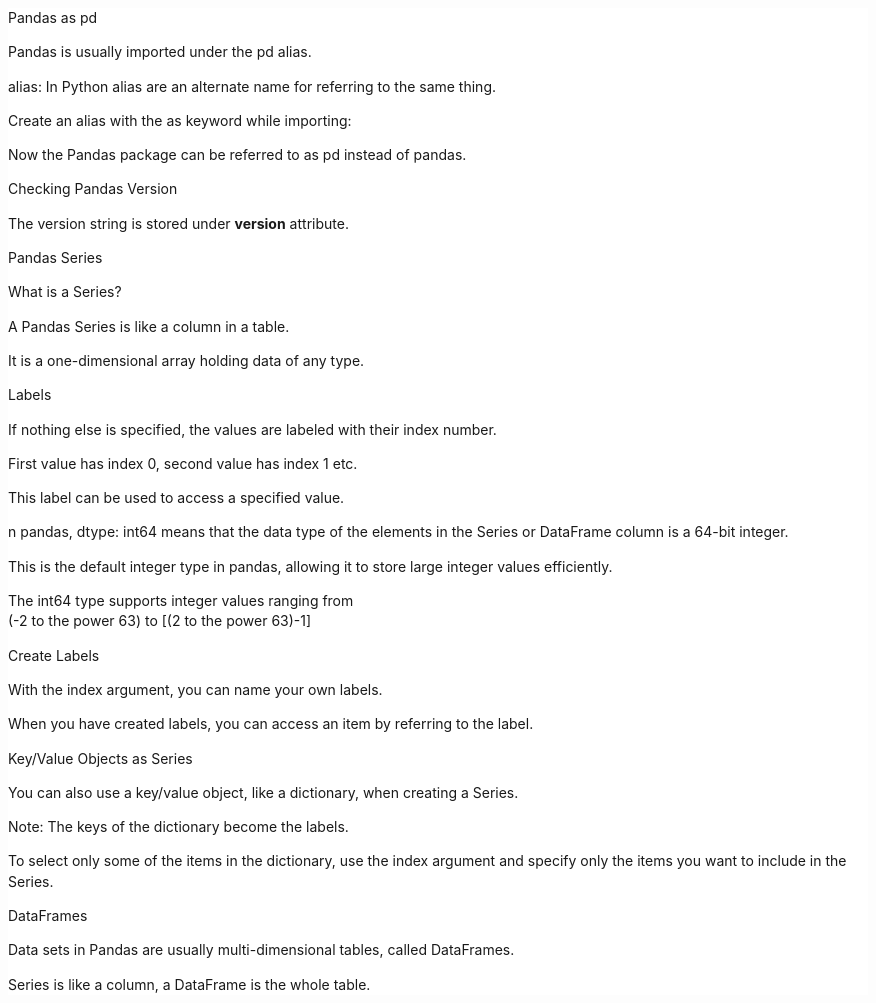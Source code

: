 Pandas as pd

Pandas is usually imported under the pd alias.

alias: In Python alias are an alternate name for referring to the same thing.

Create an alias with the as keyword while importing:

Now the Pandas package can be referred to as pd instead of pandas.


Checking Pandas Version

The version string is stored under __version__ attribute.

Pandas Series

What is a Series?

A Pandas Series is like a column in a table.

It is a one-dimensional array holding data of any type.


Labels

If nothing else is specified, the values are labeled with their index number.

First value has index 0, second value has index 1 etc.

This label can be used to access a specified value.


n pandas, 
dtype: int64 means that the data type of the elements in the Series or DataFrame column 
is a 64-bit integer. 

This is the default integer type in pandas, allowing it to store large integer values efficiently. 


The int64 type supports integer values ranging from  
(-2 to the power 63) to [(2 to the power 63)-1]


Create Labels

With the index argument, you can name your own labels.

When you have created labels, you can access an item by referring to the label.


Key/Value Objects as Series

You can also use a key/value object, like a dictionary, when creating a Series.

Note: The keys of the dictionary become the labels.


To select only some of the items in the dictionary, 
use the index argument and specify only the items you want to include in the Series.


DataFrames

Data sets in Pandas are usually multi-dimensional tables, called DataFrames.

Series is like a column, a DataFrame is the whole table.
